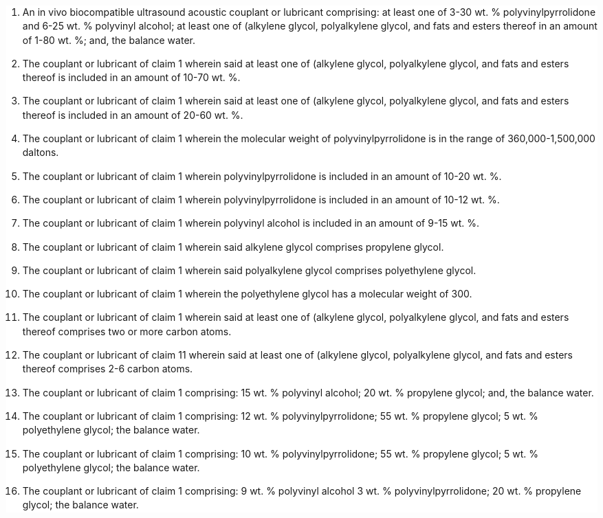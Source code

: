 1. An in vivo biocompatible ultrasound acoustic couplant or lubricant comprising: 
at least one of 3-30 wt. % polyvinylpyrrolidone and 6-25 wt. % polyvinyl alcohol;  at least one of (alkylene glycol, polyalkylene glycol, and fats and esters thereof in an amount of 1-80 wt. %; and,  the balance water.  

  
 2. The couplant or lubricant of claim 1 wherein said at least one of (alkylene glycol, polyalkylene glycol, and fats and esters thereof is included in an amount of 10-70 wt. %. 

  
 3. The couplant or lubricant of claim 1 wherein said at least one of (alkylene glycol, polyalkylene glycol, and fats and esters thereof is included in an amount of 20-60 wt. %. 

  
 4. The couplant or lubricant of claim 1 wherein the molecular weight of polyvinylpyrrolidone is in the range of 360,000-1,500,000 daltons. 

  
 5. The couplant or lubricant of claim 1 wherein polyvinylpyrrolidone is included in an amount of 10-20 wt. %. 

  
 6. The couplant or lubricant of claim 1 wherein polyvinylpyrrolidone is included in an amount of 10-12 wt. %. 

  
 7. The couplant or lubricant of claim 1 wherein polyvinyl alcohol is included in an amount of 9-15 wt. %. 

  
 8. The couplant or lubricant of claim 1 wherein said alkylene glycol comprises propylene glycol. 

  
 9. The couplant or lubricant of claim 1 wherein said polyalkylene glycol comprises polyethylene glycol. 

  
 10. The couplant or lubricant of claim 1 wherein the polyethylene glycol has a molecular weight of 300. 

  
 11. The couplant or lubricant of claim 1 wherein said at least one of (alkylene glycol, polyalkylene glycol, and fats and esters thereof comprises two or more carbon atoms. 

  
 12. The couplant or lubricant of claim 11 wherein said at least one of (alkylene glycol, polyalkylene glycol, and fats and esters thereof comprises 2-6 carbon atoms. 

  
 13. The couplant or lubricant of claim 1 comprising: 
15 wt. % polyvinyl alcohol;  20 wt. % propylene glycol; and,  the balance water.  

  
 14. The couplant or lubricant of claim 1 comprising: 
12 wt. % polyvinylpyrrolidone;  55 wt. % propylene glycol;  5 wt. % polyethylene glycol;  the balance water.  

  
 15. The couplant or lubricant of claim 1 comprising: 
10 wt. % polyvinylpyrrolidone;  55 wt. % propylene glycol;  5 wt. % polyethylene glycol;  the balance water.  

  
 16. The couplant or lubricant of claim 1 comprising: 
9 wt. % polyvinyl alcohol  3 wt. % polyvinylpyrrolidone;  20 wt. % propylene glycol;  the balance water.  
